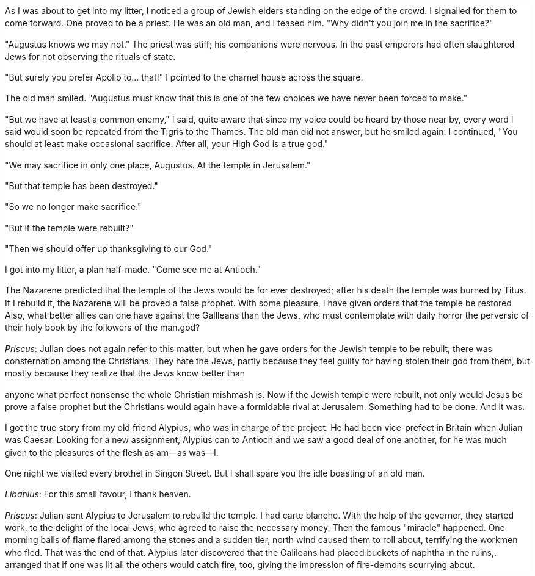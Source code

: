 As I was about to get into my litter, I noticed a group of Jewish eiders standing on the edge of the crowd. I signalled for them to come forward. One proved to be a priest. He was an old man, and I teased him. "Why didn't you join me in the sacrifice?"

"Augustus knows we may not." The priest was stiff; his companions were nervous. In the past emperors had often slaughtered Jews for not observing the rituals of state.

"But surely you prefer Apollo to… that\!" I pointed to the charnel house across the square.

The old man smiled. "Augustus must know that this is one of the few choices we have never been forced to make."

"But we have at least a common enemy," I said, quite aware that since my voice could be heard by those near by, every word I said would soon be repeated from the Tigris to the Thames. The old man did not answer, but he smiled again. I continued, "You should at least make occasional sacrifice. After all, your High God is a true god."

"We may sacrifice in only one place, Augustus. At the temple in Jerusalem."

"But that temple has been destroyed."

"So we no longer make sacrifice."

"But if the temple were rebuilt?"

"Then we should offer up thanksgiving to our God."

I got into my litter, a plan half-made. "Come see me at Antioch."

The Nazarene predicted that the temple of the Jews would be for ever destroyed; after his death the temple was burned by Titus. If I rebuild it, the Nazarene will be proved a false prophet. With some pleasure, I have given orders that the temple be restored Also, what better allies can one have against the Gallleans than the Jews, who must contemplate with daily horror the perversic of their holy book by the followers of the man.god?



*Priscus*: Julian does not again refer to this matter, but when he gave orders for the Jewish temple to be rebuilt, there was consternation among the Christians. They hate the Jews, partly because they feel guilty for having stolen their god from them, but mostly because they realize that the Jews know better than

anyone what perfect nonsense the whole Christian mishmash is. Now if the Jewish temple were rebuilt, not only would Jesus be prove a false prophet but the Christians would again have a formidable rival at Jerusalem. Something had to be done. And it was.

I got the true story from my old friend Alypius, who was in charge of the project. He had been vice-prefect in Britain when Julian was Caesar. Looking for a new assignment, Alypius can to Antioch and we saw a good deal of one another, for he was much given to the pleasures of the flesh as am—as was—I.

One night we visited every brothel in Singon Street. But I shall spare you the idle boasting of an old man.



*Libanius*: For this small favour, I thank heaven.



*Priscus*: Julian sent Alypius to Jerusalem to rebuild the temple. I had carte blanche. With the help of the governor, they started work, to the delight of the local Jews, who agreed to raise the necessary money. Then the famous "miracle" happened. One morning balls of flame flared among the stones and a sudden tier, north wind caused them to roll about, terrifying the workmen who fled. That was the end of that. Alypius later discovered that the Galileans had placed buckets of naphtha in the ruins,. arranged that if one was lit all the others would catch fire, too, giving the impression of fire-demons scurrying about.
